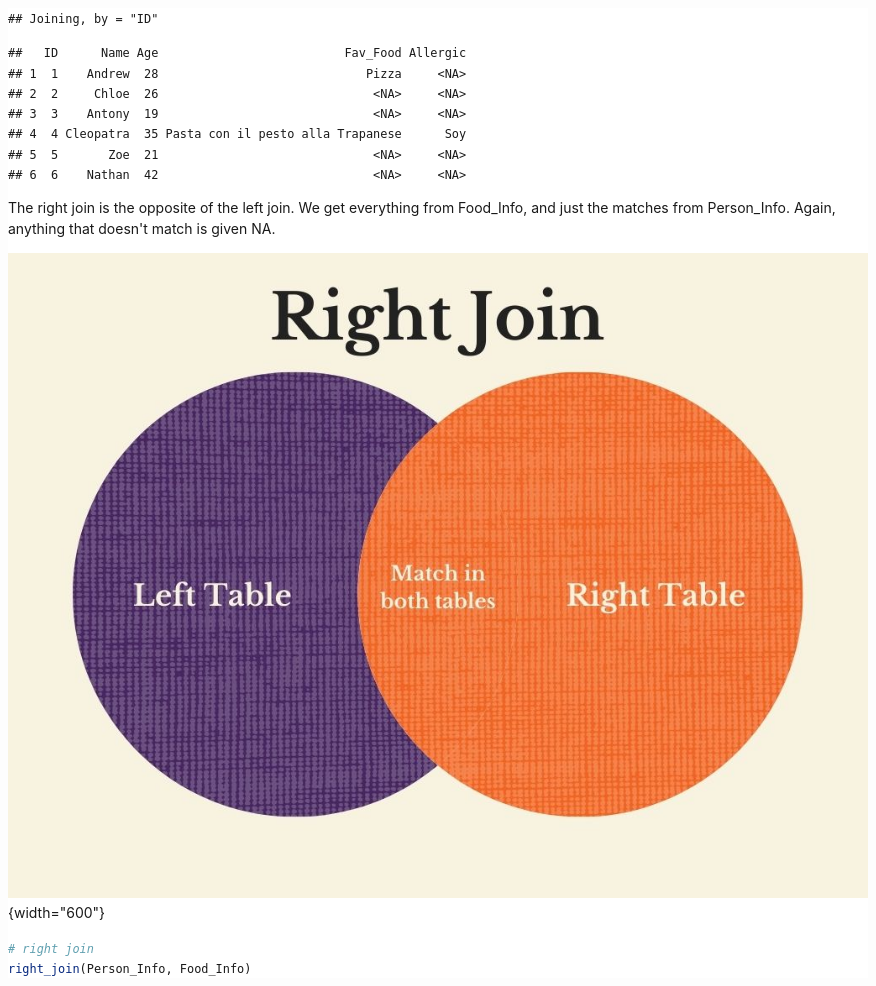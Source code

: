 ```
## Joining, by = "ID"
```

```
##   ID      Name Age                          Fav_Food Allergic
## 1  1    Andrew  28                             Pizza     <NA>
## 2  2     Chloe  26                              <NA>     <NA>
## 3  3    Antony  19                              <NA>     <NA>
## 4  4 Cleopatra  35 Pasta con il pesto alla Trapanese      Soy
## 5  5       Zoe  21                              <NA>     <NA>
## 6  6    Nathan  42                              <NA>     <NA>
```

The right join is the opposite of the left join. We get everything from Food_Info, and just the matches from Person_Info. Again, anything that doesn't match is given NA. 

![](https://github.com/andrewmoles2/rTrainIntroduction/blob/master/Workshop7/images/4.jpg?raw=true){width="600"}


```r
# right join
right_join(Person_Info, Food_Info)
```

